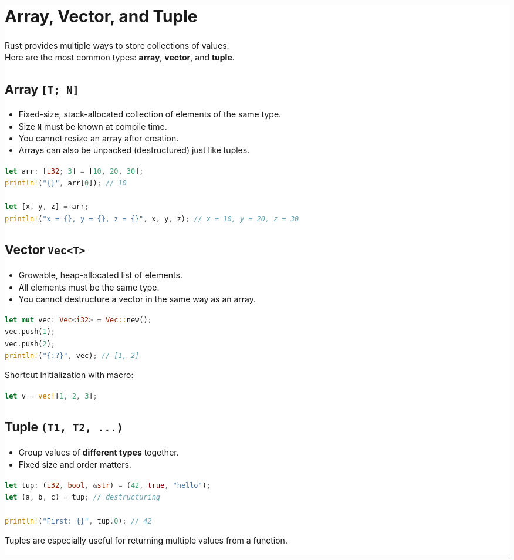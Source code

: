 
# Array, Vector, and Tuple

Rust provides multiple ways to store collections of values.  
Here are the most common types: **array**, **vector**, and **tuple**.

## Array `[T; N]`

- Fixed-size, stack-allocated collection of elements of the same type.
- Size `N` must be known at compile time.
- You cannot resize an array after creation.
- Arrays can also be unpacked (destructured) just like tuples.

```rust
let arr: [i32; 3] = [10, 20, 30];
println!("{}", arr[0]); // 10

let [x, y, z] = arr;
println!("x = {}, y = {}, z = {}", x, y, z); // x = 10, y = 20, z = 30
```

## Vector `Vec<T>`

- Growable, heap-allocated list of elements.
- All elements must be the same type.
- You cannot destructure a vector in the same way as an array.

```rust
let mut vec: Vec<i32> = Vec::new();
vec.push(1);
vec.push(2);
println!("{:?}", vec); // [1, 2]
```

Shortcut initialization with macro:

```rust
let v = vec![1, 2, 3];
```

## Tuple `(T1, T2, ...)`

- Group values of **different types** together.
- Fixed size and order matters.

```rust
let tup: (i32, bool, &str) = (42, true, "hello");
let (a, b, c) = tup; // destructuring

println!("First: {}", tup.0); // 42
```

Tuples are especially useful for returning multiple values from a function.

---
